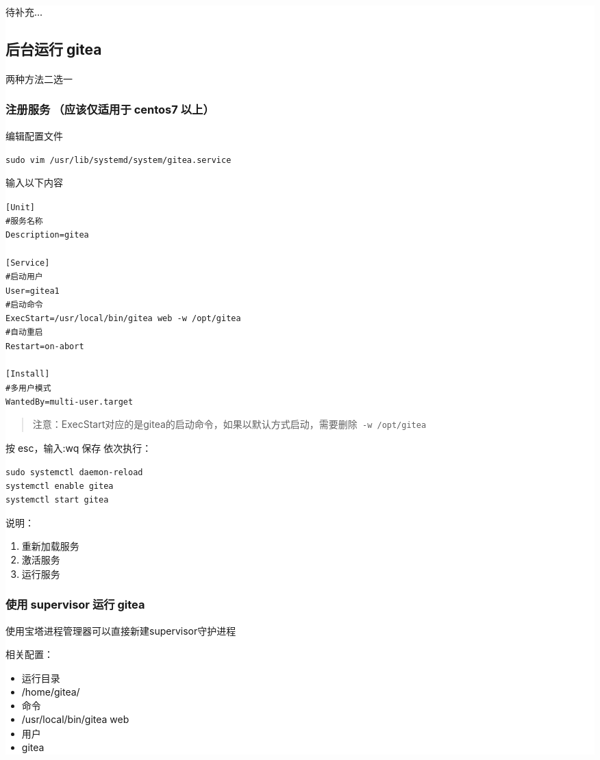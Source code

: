 待补充...


## 后台运行 gitea

两种方法二选一

### 注册服务 （应该仅适用于 centos7 以上）

编辑配置文件

```
sudo vim /usr/lib/systemd/system/gitea.service
```
输入以下内容
```
[Unit]
#服务名称
Description=gitea

[Service]
#启动用户
User=gitea1
#启动命令
ExecStart=/usr/local/bin/gitea web -w /opt/gitea
#自动重启
Restart=on-abort

[Install]
#多用户模式
WantedBy=multi-user.target
```
>注意：ExecStart对应的是gitea的启动命令，如果以默认方式启动，需要删除` -w /opt/gitea`

按 esc，输入:wq 保存
依次执行：

```
sudo systemctl daemon-reload
systemctl enable gitea
systemctl start gitea
```

说明：

1. 重新加载服务
2. 激活服务
3. 运行服务

### 使用 supervisor 运行 gitea

使用宝塔进程管理器可以直接新建supervisor守护进程

相关配置：

* 运行目录
* /home/gitea/
* 命令
* /usr/local/bin/gitea web
* 用户
* gitea
